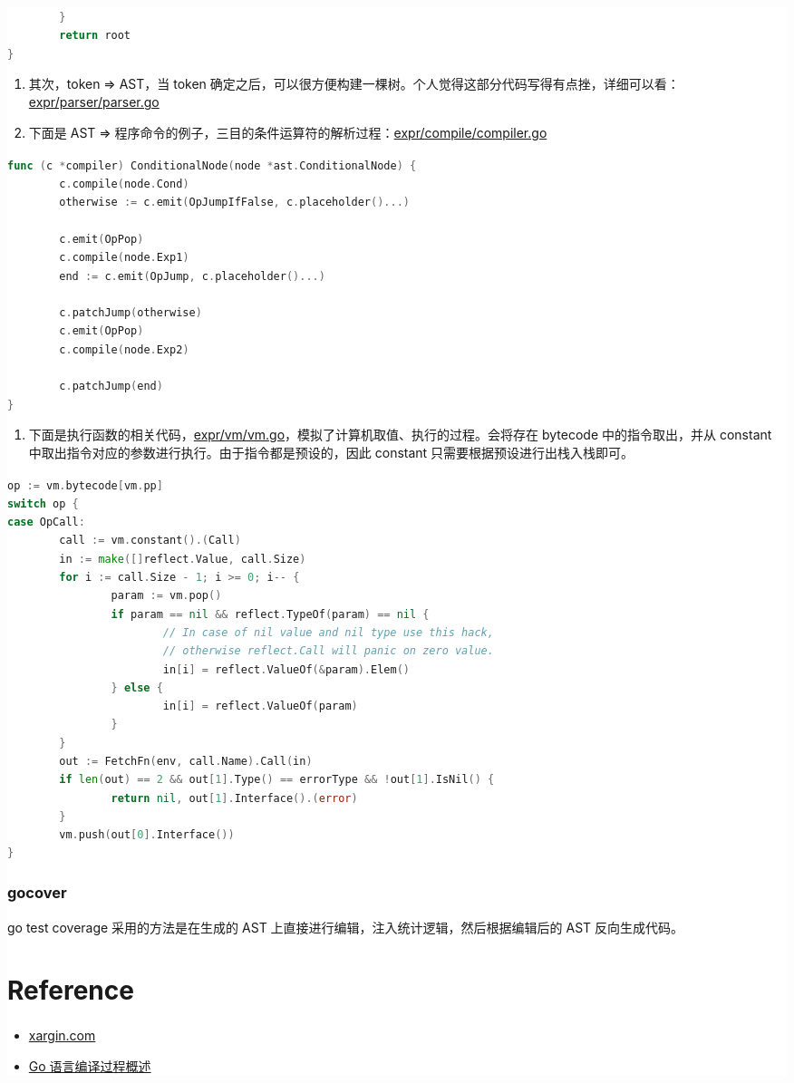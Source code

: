 ```Go
        }
        return root
}
```

1. 其次，token => AST，当 token 确定之后，可以很方便构建一棵树。个人觉得这部分代码写得有点挫，详细可以看：[expr/parser/parser.go](https://github.com/antonmedv/expr/blob/master/parser/parser.go#L145)

1. 下面是 AST => 程序命令的例子，三目的条件运算符的解析过程：[expr/compile/compiler.go](https://github.com/antonmedv/expr/blob/master/compiler/compiler.go#L623)

```Go
func (c *compiler) ConditionalNode(node *ast.ConditionalNode) {
        c.compile(node.Cond)
        otherwise := c.emit(OpJumpIfFalse, c.placeholder()...)

        c.emit(OpPop)
        c.compile(node.Exp1)
        end := c.emit(OpJump, c.placeholder()...)

        c.patchJump(otherwise)
        c.emit(OpPop)
        c.compile(node.Exp2)

        c.patchJump(end)
}
```

1. 下面是执行函数的相关代码，[expr/vm/vm.go](https://github.com/antonmedv/expr/blob/master/vm/vm.go#L281)，模拟了计算机取值、执行的过程。会将存在 bytecode 中的指令取出，并从 constant 中取出指令对应的参数进行执行。由于指令都是预设的，因此 constant 只需要根据预设进行出栈入栈即可。

```Go
op := vm.bytecode[vm.pp]
switch op {
case OpCall:
        call := vm.constant().(Call)
        in := make([]reflect.Value, call.Size)
        for i := call.Size - 1; i >= 0; i-- {
                param := vm.pop()
                if param == nil && reflect.TypeOf(param) == nil {
                        // In case of nil value and nil type use this hack,
                        // otherwise reflect.Call will panic on zero value.
                        in[i] = reflect.ValueOf(&param).Elem()
                } else {
                        in[i] = reflect.ValueOf(param)
                }
        }
        out := FetchFn(env, call.Name).Call(in)
        if len(out) == 2 && out[1].Type() == errorType && !out[1].IsNil() {
                return nil, out[1].Interface().(error)
        }
        vm.push(out[0].Interface())
}
```

### gocover

go test coverage 采用的方法是在生成的 AST 上直接进行编辑，注入统计逻辑，然后根据编辑后的 AST 反向生成代码。

# Reference

- [xargin.com](https://xargin.com/ast/)

- [Go 语言编译过程概述](https://draveness.me/golang/docs/part1-prerequisite/ch02-compile/golang-compile-intro/)
